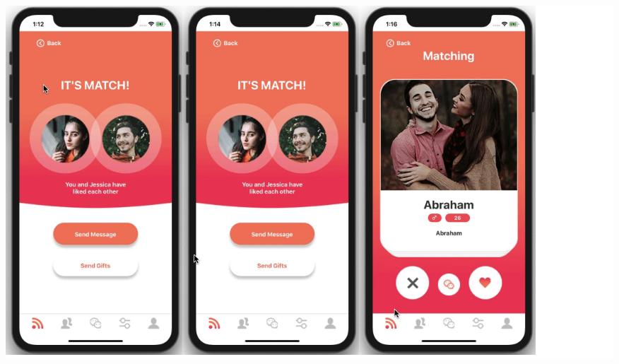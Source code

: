   <img width="250" src="./images/previews/ios-7.gif"><img width="250" src="./images/previews/ios-8.gif"><img width="250" src="./images/previews/ios-9.gif">